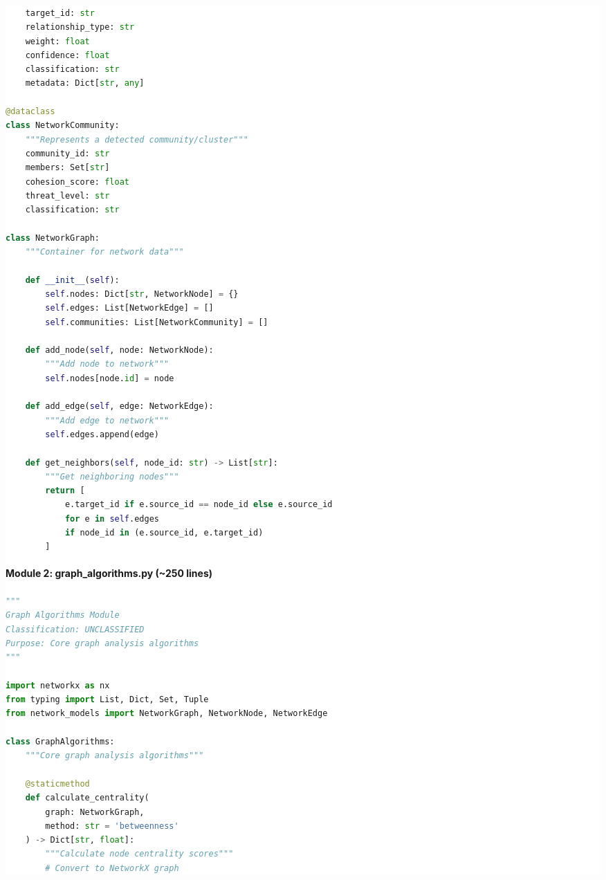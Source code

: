 ```python
    target_id: str
    relationship_type: str
    weight: float
    confidence: float
    classification: str
    metadata: Dict[str, any]

@dataclass
class NetworkCommunity:
    """Represents a detected community/cluster"""
    community_id: str
    members: Set[str]
    cohesion_score: float
    threat_level: str
    classification: str

class NetworkGraph:
    """Container for network data"""

    def __init__(self):
        self.nodes: Dict[str, NetworkNode] = {}
        self.edges: List[NetworkEdge] = []
        self.communities: List[NetworkCommunity] = []

    def add_node(self, node: NetworkNode):
        """Add node to network"""
        self.nodes[node.id] = node

    def add_edge(self, edge: NetworkEdge):
        """Add edge to network"""
        self.edges.append(edge)

    def get_neighbors(self, node_id: str) -> List[str]:
        """Get neighboring nodes"""
        return [
            e.target_id if e.source_id == node_id else e.source_id
            for e in self.edges
            if node_id in (e.source_id, e.target_id)
        ]
```

#### Module 2: graph_algorithms.py (~250 lines)
```python
"""
Graph Algorithms Module
Classification: UNCLASSIFIED
Purpose: Core graph analysis algorithms
"""

import networkx as nx
from typing import List, Dict, Set, Tuple
from network_models import NetworkGraph, NetworkNode, NetworkEdge

class GraphAlgorithms:
    """Core graph analysis algorithms"""

    @staticmethod
    def calculate_centrality(
        graph: NetworkGraph,
        method: str = 'betweenness'
    ) -> Dict[str, float]:
        """Calculate node centrality scores"""
        # Convert to NetworkX graph
```